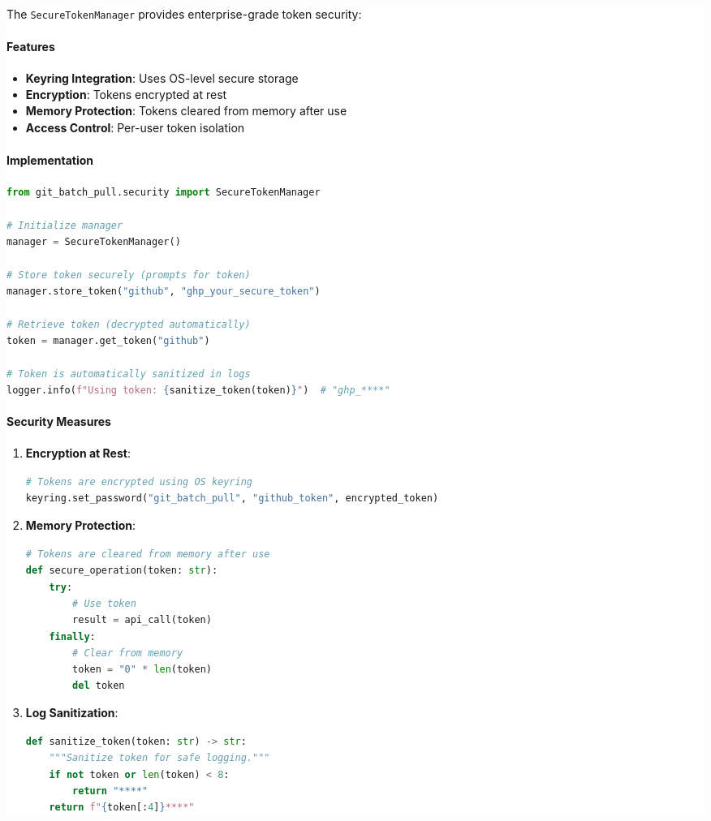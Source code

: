 The `SecureTokenManager` provides enterprise-grade token security:

#### Features
- **Keyring Integration**: Uses OS-level secure storage
- **Encryption**: Tokens encrypted at rest
- **Memory Protection**: Tokens cleared from memory after use
- **Access Control**: Per-user token isolation

#### Implementation

```python
from git_batch_pull.security import SecureTokenManager

# Initialize manager
manager = SecureTokenManager()

# Store token securely (prompts for token)
manager.store_token("github", "ghp_your_secure_token")

# Retrieve token (decrypted automatically)
token = manager.get_token("github")

# Token is automatically sanitized in logs
logger.info(f"Using token: {sanitize_token(token)}")  # "ghp_****"
```

#### Security Measures

1. **Encryption at Rest**:
   ```python
   # Tokens are encrypted using OS keyring
   keyring.set_password("git_batch_pull", "github_token", encrypted_token)
   ```

2. **Memory Protection**:
   ```python
   # Tokens are cleared from memory after use
   def secure_operation(token: str):
       try:
           # Use token
           result = api_call(token)
       finally:
           # Clear from memory
           token = "0" * len(token)
           del token
   ```

3. **Log Sanitization**:
   ```python
   def sanitize_token(token: str) -> str:
       """Sanitize token for safe logging."""
       if not token or len(token) < 8:
           return "****"
       return f"{token[:4]}****"
   ```
